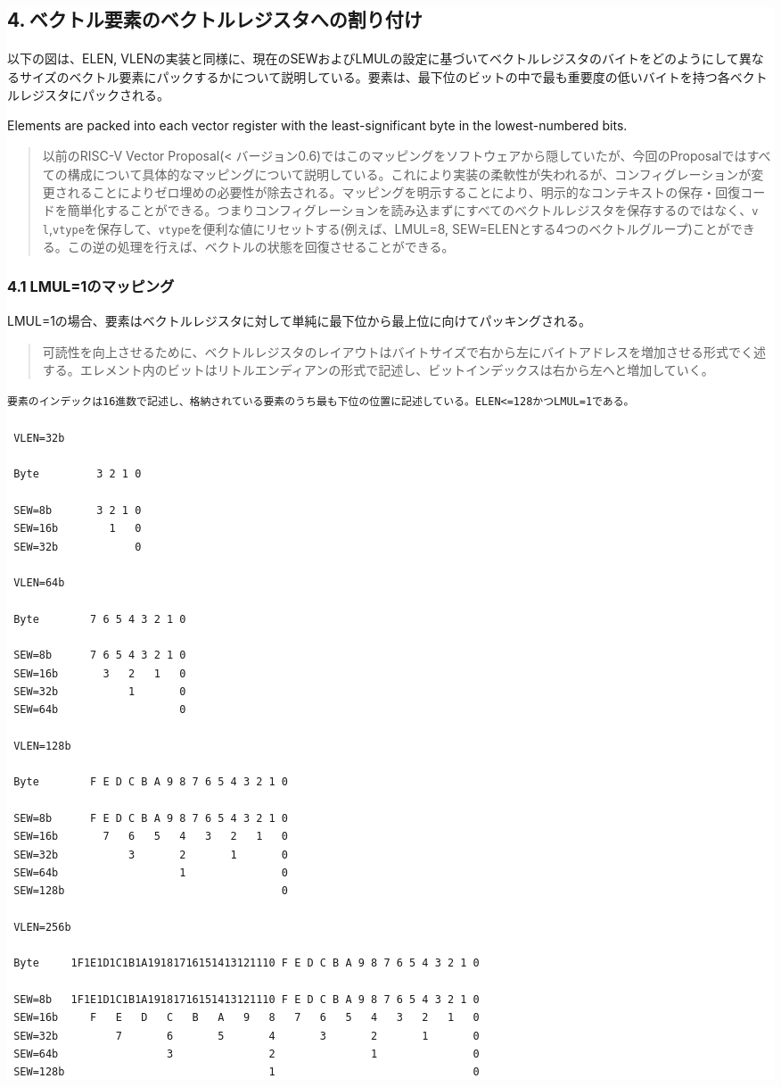 ## 4. ベクトル要素のベクトルレジスタへの割り付け

以下の図は、ELEN, VLENの実装と同様に、現在のSEWおよびLMULの設定に基づいてベクトルレジスタのバイトをどのようにして異なるサイズのベクトル要素にパックするかについて説明している。要素は、最下位のビットの中で最も重要度の低いバイトを持つ各ベクトルレジスタにパックされる。

Elements are packed into each vector register with the least-significant byte in the lowest-numbered bits.

> 以前のRISC-V Vector Proposal(< バージョン0.6)ではこのマッピングをソフトウェアから隠していたが、今回のProposalではすべての構成について具体的なマッピングについて説明している。これにより実装の柔軟性が失われるが、コンフィグレーションが変更されることによりゼロ埋めの必要性が除去される。マッピングを明示することにより、明示的なコンテキストの保存・回復コードを簡単化することができる。つまりコンフィグレーションを読み込まずにすべてのベクトルレジスタを保存するのではなく、`vl`,`vtype`を保存して、`vtype`を便利な値にリセットする(例えば、LMUL=8, SEW=ELENとする4つのベクトルグループ)ことができる。この逆の処理を行えば、ベクトルの状態を回復させることができる。

### 4.1 LMUL=1のマッピング

LMUL=1の場合、要素はベクトルレジスタに対して単純に最下位から最上位に向けてパッキングされる。

>可読性を向上させるために、ベクトルレジスタのレイアウトはバイトサイズで右から左にバイトアドレスを増加させる形式でく述する。エレメント内のビットはリトルエンディアンの形式で記述し、ビットインデックスは右から左へと増加していく。

```
要素のインデックは16進数で記述し、格納されている要素のうち最も下位の位置に記述している。ELEN<=128かつLMUL=1である。

 VLEN=32b

 Byte         3 2 1 0

 SEW=8b       3 2 1 0
 SEW=16b        1   0
 SEW=32b            0

 VLEN=64b

 Byte        7 6 5 4 3 2 1 0

 SEW=8b      7 6 5 4 3 2 1 0
 SEW=16b       3   2   1   0
 SEW=32b           1       0
 SEW=64b                   0

 VLEN=128b

 Byte        F E D C B A 9 8 7 6 5 4 3 2 1 0

 SEW=8b      F E D C B A 9 8 7 6 5 4 3 2 1 0
 SEW=16b       7   6   5   4   3   2   1   0
 SEW=32b           3       2       1       0
 SEW=64b                   1               0
 SEW=128b                                  0

 VLEN=256b

 Byte     1F1E1D1C1B1A19181716151413121110 F E D C B A 9 8 7 6 5 4 3 2 1 0

 SEW=8b   1F1E1D1C1B1A19181716151413121110 F E D C B A 9 8 7 6 5 4 3 2 1 0
 SEW=16b     F   E   D   C   B   A   9   8   7   6   5   4   3   2   1   0
 SEW=32b         7       6       5       4       3       2       1       0
 SEW=64b                 3               2               1               0
 SEW=128b                                1                               0
```

